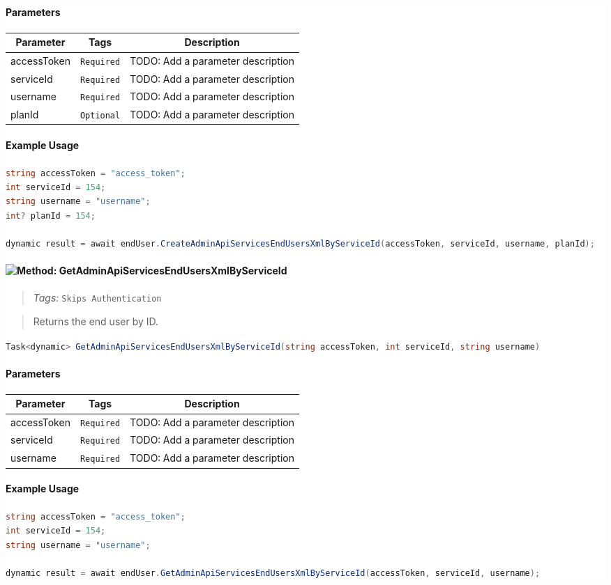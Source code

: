 #### Parameters

| Parameter | Tags | Description |
|-----------|------|-------------|
| accessToken |  ``` Required ```  | TODO: Add a parameter description |
| serviceId |  ``` Required ```  | TODO: Add a parameter description |
| username |  ``` Required ```  | TODO: Add a parameter description |
| planId |  ``` Optional ```  | TODO: Add a parameter description |


#### Example Usage

```csharp
string accessToken = "access_token";
int serviceId = 154;
string username = "username";
int? planId = 154;

dynamic result = await endUser.CreateAdminApiServicesEndUsersXmlByServiceId(accessToken, serviceId, username, planId);

```


#### <a name="get_admin_api_services_end_users_xml_by_service_id"></a>![Method: ](http://apidocs.io/img/method.png "M3ScaleAccountManagement.PCL.Controllers.EndUserController.GetAdminApiServicesEndUsersXmlByServiceId") GetAdminApiServicesEndUsersXmlByServiceId

> *Tags:*  ``` Skips Authentication ``` 

> Returns the end user by ID.


```csharp
Task<dynamic> GetAdminApiServicesEndUsersXmlByServiceId(string accessToken, int serviceId, string username)
```

#### Parameters

| Parameter | Tags | Description |
|-----------|------|-------------|
| accessToken |  ``` Required ```  | TODO: Add a parameter description |
| serviceId |  ``` Required ```  | TODO: Add a parameter description |
| username |  ``` Required ```  | TODO: Add a parameter description |


#### Example Usage

```csharp
string accessToken = "access_token";
int serviceId = 154;
string username = "username";

dynamic result = await endUser.GetAdminApiServicesEndUsersXmlByServiceId(accessToken, serviceId, username);

```
